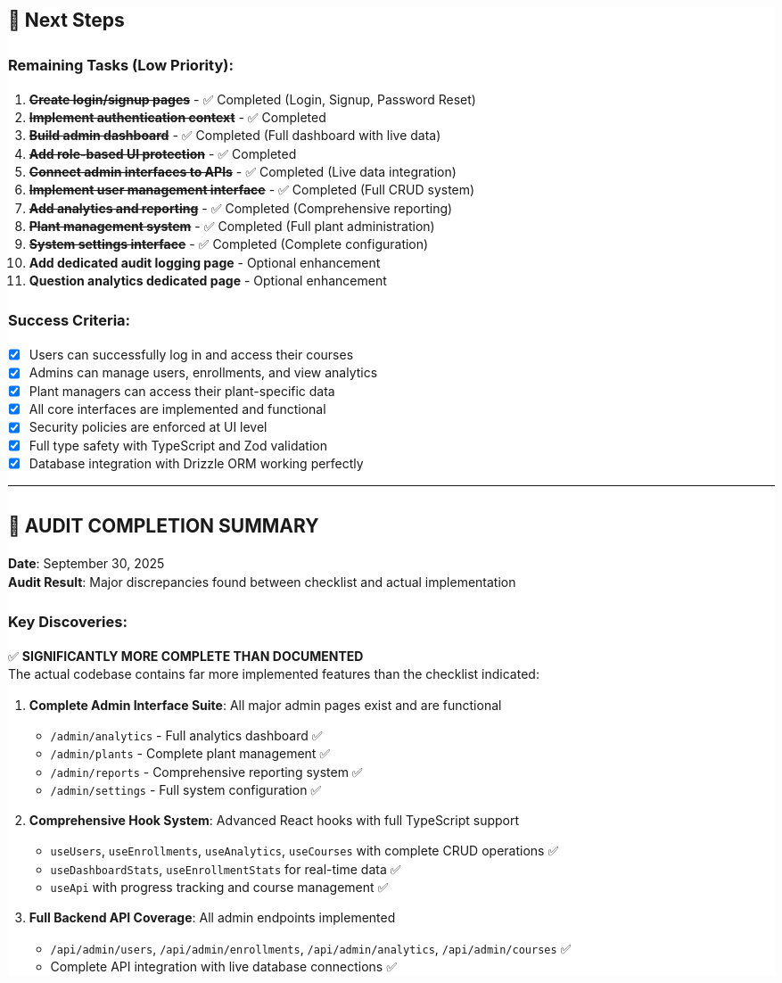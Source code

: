 
## 🎯 Next Steps

### **Remaining Tasks (Low Priority)**:

1. ~~**Create login/signup pages**~~ - ✅ Completed (Login, Signup, Password Reset)
2. ~~**Implement authentication context**~~ - ✅ Completed
3. ~~**Build admin dashboard**~~ - ✅ Completed (Full dashboard with live data)
4. ~~**Add role-based UI protection**~~ - ✅ Completed
5. ~~**Connect admin interfaces to APIs**~~ - ✅ Completed (Live data integration)
6. ~~**Implement user management interface**~~ - ✅ Completed (Full CRUD system)
7. ~~**Add analytics and reporting**~~ - ✅ Completed (Comprehensive reporting)
8. ~~**Plant management system**~~ - ✅ Completed (Full plant administration)
9. ~~**System settings interface**~~ - ✅ Completed (Complete configuration)
10. **Add dedicated audit logging page** - Optional enhancement
11. **Question analytics dedicated page** - Optional enhancement

### **Success Criteria**:
- [x] Users can successfully log in and access their courses
- [x] Admins can manage users, enrollments, and view analytics
- [x] Plant managers can access their plant-specific data
- [x] All core interfaces are implemented and functional
- [x] Security policies are enforced at UI level
- [x] Full type safety with TypeScript and Zod validation
- [x] Database integration with Drizzle ORM working perfectly

---

## 🎉 **AUDIT COMPLETION SUMMARY**

**Date**: September 30, 2025  
**Audit Result**: Major discrepancies found between checklist and actual implementation

### **Key Discoveries**:

✅ **SIGNIFICANTLY MORE COMPLETE THAN DOCUMENTED**  
The actual codebase contains far more implemented features than the checklist indicated:

1. **Complete Admin Interface Suite**: All major admin pages exist and are functional
   - `/admin/analytics` - Full analytics dashboard ✅
   - `/admin/plants` - Complete plant management ✅  
   - `/admin/reports` - Comprehensive reporting system ✅
   - `/admin/settings` - Full system configuration ✅

2. **Comprehensive Hook System**: Advanced React hooks with full TypeScript support
   - `useUsers`, `useEnrollments`, `useAnalytics`, `useCourses` with complete CRUD operations ✅
   - `useDashboardStats`, `useEnrollmentStats` for real-time data ✅
   - `useApi` with progress tracking and course management ✅

3. **Full Backend API Coverage**: All admin endpoints implemented
   - `/api/admin/users`, `/api/admin/enrollments`, `/api/admin/analytics`, `/api/admin/courses` ✅
   - Complete API integration with live database connections ✅
